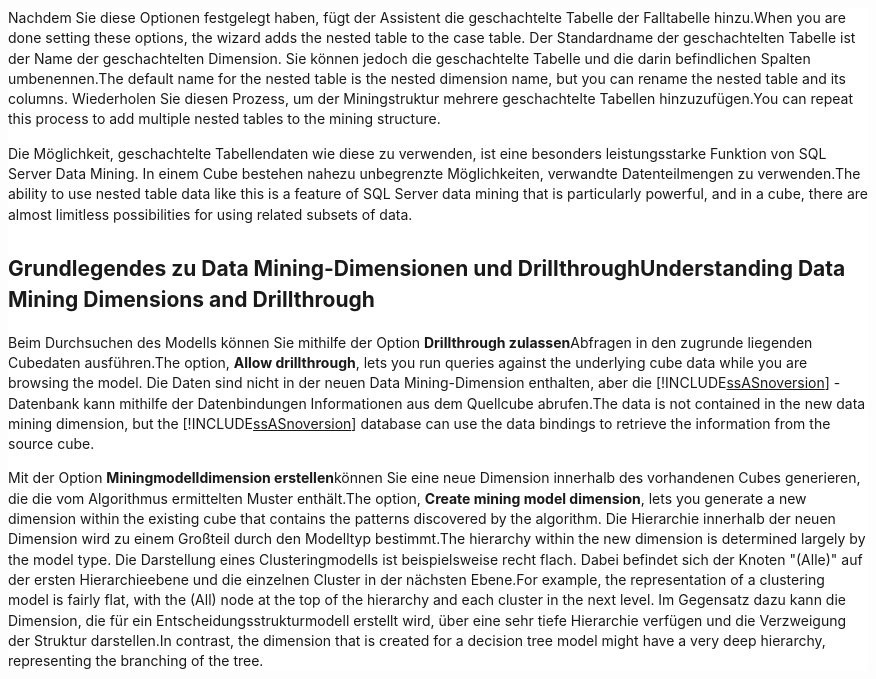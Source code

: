  <span data-ttu-id="793c1-212">Nachdem Sie diese Optionen festgelegt haben, fügt der Assistent die geschachtelte Tabelle der Falltabelle hinzu.</span><span class="sxs-lookup"><span data-stu-id="793c1-212">When you are done setting these options, the wizard adds the nested table to the case table.</span></span> <span data-ttu-id="793c1-213">Der Standardname der geschachtelten Tabelle ist der Name der geschachtelten Dimension. Sie können jedoch die geschachtelte Tabelle und die darin befindlichen Spalten umbenennen.</span><span class="sxs-lookup"><span data-stu-id="793c1-213">The default name for the nested table is the nested dimension name, but you can rename the nested table and its columns.</span></span> <span data-ttu-id="793c1-214">Wiederholen Sie diesen Prozess, um der Miningstruktur mehrere geschachtelte Tabellen hinzuzufügen.</span><span class="sxs-lookup"><span data-stu-id="793c1-214">You can repeat this process to add multiple nested tables to the mining structure.</span></span>  
  
 <span data-ttu-id="793c1-215">Die Möglichkeit, geschachtelte Tabellendaten wie diese zu verwenden, ist eine besonders leistungsstarke Funktion von SQL Server Data Mining. In einem Cube bestehen nahezu unbegrenzte Möglichkeiten, verwandte Datenteilmengen zu verwenden.</span><span class="sxs-lookup"><span data-stu-id="793c1-215">The ability to use nested table data like this is a feature of SQL Server data mining that is particularly powerful, and in a cube, there are almost limitless possibilities for using related subsets of data.</span></span>  
  
##  <a name="understanding-data-mining-dimensions-and-drillthrough"></a><a name="bkmk_DMDimension"></a><span data-ttu-id="793c1-216">Grundlegendes zu Data Mining-Dimensionen und Drillthrough</span><span class="sxs-lookup"><span data-stu-id="793c1-216">Understanding Data Mining Dimensions and Drillthrough</span></span>  
 <span data-ttu-id="793c1-217">Beim Durchsuchen des Modells können Sie mithilfe der Option **Drillthrough zulassen**Abfragen in den zugrunde liegenden Cubedaten ausführen.</span><span class="sxs-lookup"><span data-stu-id="793c1-217">The option, **Allow drillthrough**, lets you run queries against the underlying cube data while you are browsing the model.</span></span> <span data-ttu-id="793c1-218">Die Daten sind nicht in der neuen Data Mining-Dimension enthalten, aber die [!INCLUDE[ssASnoversion](../../includes/ssasnoversion-md.md)] -Datenbank kann mithilfe der Datenbindungen Informationen aus dem Quellcube abrufen.</span><span class="sxs-lookup"><span data-stu-id="793c1-218">The data is not contained in the new data mining dimension, but the [!INCLUDE[ssASnoversion](../../includes/ssasnoversion-md.md)] database can use the data bindings to retrieve the information from the source cube.</span></span>  
  
 <span data-ttu-id="793c1-219">Mit der Option **Miningmodelldimension erstellen**können Sie eine neue Dimension innerhalb des vorhandenen Cubes generieren, die die vom Algorithmus ermittelten Muster enthält.</span><span class="sxs-lookup"><span data-stu-id="793c1-219">The option, **Create mining model dimension**, lets you generate a new dimension within the existing cube that contains the patterns discovered by the algorithm.</span></span> <span data-ttu-id="793c1-220">Die Hierarchie innerhalb der neuen Dimension wird zu einem Großteil durch den Modelltyp bestimmt.</span><span class="sxs-lookup"><span data-stu-id="793c1-220">The hierarchy within the new dimension is determined largely by the model type.</span></span> <span data-ttu-id="793c1-221">Die Darstellung eines Clusteringmodells ist beispielsweise recht flach. Dabei befindet sich der Knoten "(Alle)" auf der ersten Hierarchieebene und die einzelnen Cluster in der nächsten Ebene.</span><span class="sxs-lookup"><span data-stu-id="793c1-221">For example, the representation of a clustering model is fairly flat, with the (All) node at the top of the hierarchy and each cluster in the next level.</span></span> <span data-ttu-id="793c1-222">Im Gegensatz dazu kann die Dimension, die für ein Entscheidungsstrukturmodell erstellt wird, über eine sehr tiefe Hierarchie verfügen und die Verzweigung der Struktur darstellen.</span><span class="sxs-lookup"><span data-stu-id="793c1-222">In contrast, the dimension that is created for a decision tree model might have a very deep hierarchy, representing the branching of the tree.</span></span>  
  